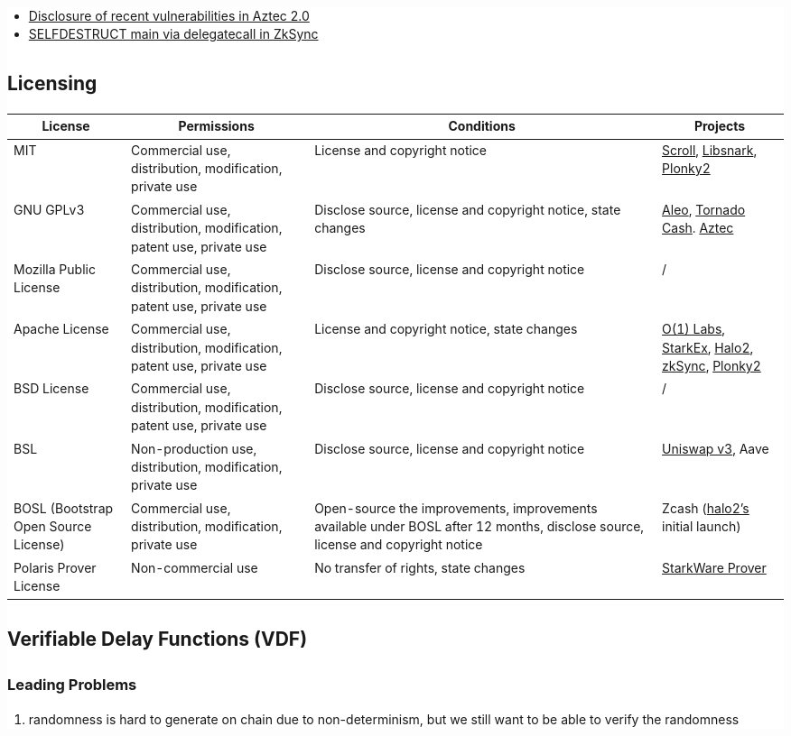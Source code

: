 - [Disclosure of recent vulnerabilities in Aztec 2.0](https://hackmd.io/@aztec-network/disclosure-of-recent-vulnerabilities)
- [SELFDESTRUCT main via delegatecall in ZkSync](https://docs.zksync.io/dev/security/ZKSYNC1-2021-01/)


## Licensing

| License                              | Permissions                                                         | Conditions                                                                                                                     | Projects                                                                                                                                                                                                                                                                                                    |
| ------------------------------------ | ------------------------------------------------------------------- | ------------------------------------------------------------------------------------------------------------------------------ | ----------------------------------------------------------------------------------------------------------------------------------------------------------------------------------------------------------------------------------------------------------------------------------------------------------- |
| MIT                                  | Commercial use, distribution, modification, private use             | License and copyright notice                                                                                                   | [Scroll](https://github.com/michaelrhodes/scroll/blob/master/LICENSE), [Libsnark](https://github.com/scipr-lab/libsnark/blob/master/LICENSE), [Plonky2](https://github.com/mir-protocol/plonky2/tree/main/insertion)                                                                                                                                                                |
| GNU GPLv3                            | Commercial use, distribution, modification, patent use, private use | Disclose source, license and copyright notice, state changes                                                                   | [Aleo](https://github.com/AleoHQ/aleo/blob/main/LICENSE.md), [Tornado Cash](https://github.com/tornadocash/tornado-core/blob/master/LICENSE). [Aztec](https://github.com/AztecProtocol/AZTEC/blob/develop/LICENSE)                                                                                          |
| Mozilla Public License               | Commercial use, distribution, modification, patent use, private use | Disclose source, license and copyright notice                                                                                  |   /                                                                                                                                                                                                                                                                                                          |
| Apache License                       | Commercial use, distribution, modification, patent use, private use | License and copyright notice, state changes                                                                                    | [O(1) Labs](https://github.com/o1-labs/proof-systems/blob/master/LICENSE), [StarkEx](https://github.com/starkware-libs/starkex-contracts/blob/master/LICENSE), [Halo2](https://github.com/zcash/halo2/blob/main/LICENSE-APACHE), [zkSync](https://github.com/matter-labs/zksync/blob/master/LICENSE-APACHE), [Plonky2](https://github.com/mir-protocol/plonky2/tree/main/insertion) |
| BSD License                          | Commercial use, distribution, modification, patent use, private use | Disclose source, license and copyright notice                                                                                  |                        /                                                                                                                                                                                                                                                                                     |
| BSL                                  | Non-production use, distribution, modification, private use         | Disclose source, license and copyright notice                                                                                  | [Uniswap v3](https://github.com/Uniswap/v3-core/blob/main/LICENSE), Aave                                                                                                                                                                                                                                    |
| BOSL (Bootstrap Open Source License) | Commercial use, distribution, modification, private use             | Open-source the improvements, improvements available under BOSL after 12 months, disclose source, license and copyright notice | Zcash ([halo2’s](https://github.com/zcash/orchard/blob/main/LICENSE-BOSL) initial launch)                                                                                                                                                                                                                   |
| Polaris Prover License               | Non-commercial use                                                  | No transfer of rights, state changes                                                                                           | [StarkWare Prover ](https://starkware.co/starkware-polaris-prover-license/)                                                                                                                                                                                                                                 |

## Verifiable Delay Functions (VDF)

### Leading Problems

1. randomness is hard to generate on chain due to non-determinism, but we still want to be able to verify the randomness 
